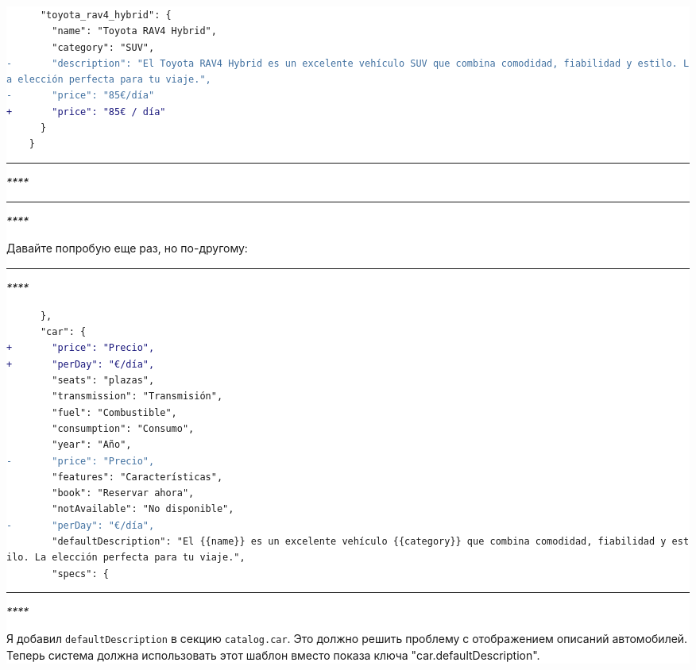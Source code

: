 ```diff
      "toyota_rav4_hybrid": {
        "name": "Toyota RAV4 Hybrid",
        "category": "SUV",
-       "description": "El Toyota RAV4 Hybrid es un excelente vehículo SUV que combina comodidad, fiabilidad y estilo. La elección perfecta para tu viaje.",
-       "price": "85€/día"
+       "price": "85€ / día"
      }
    }
```

---

_****_



---

_****_



Давайте попробую еще раз, но по-другому:

---

_****_

```diff
      },
      "car": {
+       "price": "Precio",
+       "perDay": "€/día",
        "seats": "plazas",
        "transmission": "Transmisión",
        "fuel": "Combustible",
        "consumption": "Consumo",
        "year": "Año",
-       "price": "Precio",
        "features": "Características",
        "book": "Reservar ahora",
        "notAvailable": "No disponible",
-       "perDay": "€/día",
        "defaultDescription": "El {{name}} es un excelente vehículo {{category}} que combina comodidad, fiabilidad y estilo. La elección perfecta para tu viaje.",
        "specs": {
```

---

_****_



Я добавил `defaultDescription` в секцию `catalog.car`. Это должно решить проблему с отображением описаний автомобилей. Теперь система должна использовать этот шаблон вместо показа ключа "car.defaultDescription".
